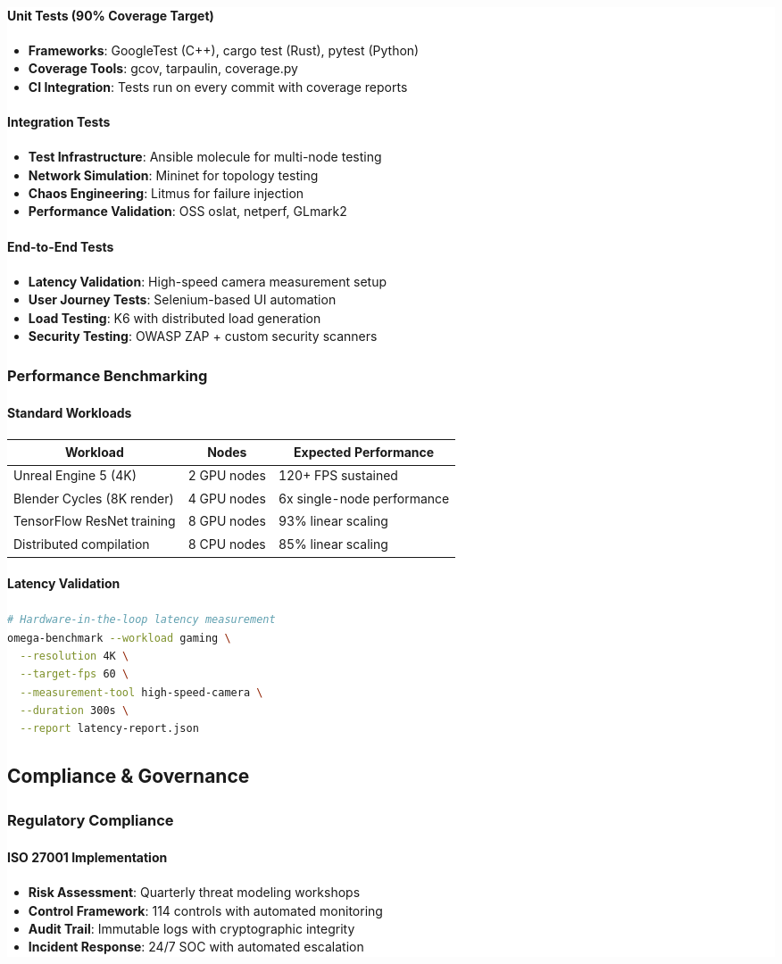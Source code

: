 #### Unit Tests (90% Coverage Target)

- **Frameworks**: GoogleTest (C++), cargo test (Rust), pytest (Python)
- **Coverage Tools**: gcov, tarpaulin, coverage.py
- **CI Integration**: Tests run on every commit with coverage reports

#### Integration Tests

- **Test Infrastructure**: Ansible molecule for multi-node testing
- **Network Simulation**: Mininet for topology testing
- **Chaos Engineering**: Litmus for failure injection
- **Performance Validation**: OSS oslat, netperf, GLmark2

#### End-to-End Tests

- **Latency Validation**: High-speed camera measurement setup
- **User Journey Tests**: Selenium-based UI automation
- **Load Testing**: K6 with distributed load generation
- **Security Testing**: OWASP ZAP + custom security scanners

### Performance Benchmarking

#### Standard Workloads

| Workload | Nodes | Expected Performance |
|----------|-------|---------------------|
| Unreal Engine 5 (4K) | 2 GPU nodes | 120+ FPS sustained |
| Blender Cycles (8K render) | 4 GPU nodes | 6x single-node performance |
| TensorFlow ResNet training | 8 GPU nodes | 93% linear scaling |
| Distributed compilation | 8 CPU nodes | 85% linear scaling |

#### Latency Validation

```bash
# Hardware-in-the-loop latency measurement
omega-benchmark --workload gaming \
  --resolution 4K \
  --target-fps 60 \
  --measurement-tool high-speed-camera \
  --duration 300s \
  --report latency-report.json
```

## Compliance & Governance

### Regulatory Compliance

#### ISO 27001 Implementation

- **Risk Assessment**: Quarterly threat modeling workshops
- **Control Framework**: 114 controls with automated monitoring
- **Audit Trail**: Immutable logs with cryptographic integrity
- **Incident Response**: 24/7 SOC with automated escalation
